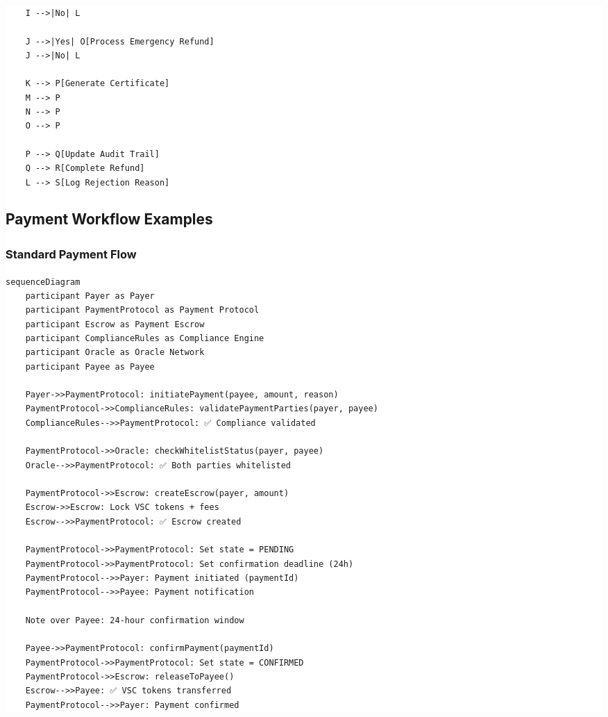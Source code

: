 ```mermaid
    I -->|No| L
    
    J -->|Yes| O[Process Emergency Refund]
    J -->|No| L
    
    K --> P[Generate Certificate]
    M --> P
    N --> P
    O --> P
    
    P --> Q[Update Audit Trail]
    Q --> R[Complete Refund]
    L --> S[Log Rejection Reason]
```

## Payment Workflow Examples

### Standard Payment Flow

```mermaid
sequenceDiagram
    participant Payer as Payer
    participant PaymentProtocol as Payment Protocol
    participant Escrow as Payment Escrow
    participant ComplianceRules as Compliance Engine
    participant Oracle as Oracle Network
    participant Payee as Payee

    Payer->>PaymentProtocol: initiatePayment(payee, amount, reason)
    PaymentProtocol->>ComplianceRules: validatePaymentParties(payer, payee)
    ComplianceRules-->>PaymentProtocol: ✅ Compliance validated
    
    PaymentProtocol->>Oracle: checkWhitelistStatus(payer, payee)
    Oracle-->>PaymentProtocol: ✅ Both parties whitelisted
    
    PaymentProtocol->>Escrow: createEscrow(payer, amount)
    Escrow->>Escrow: Lock VSC tokens + fees
    Escrow-->>PaymentProtocol: ✅ Escrow created
    
    PaymentProtocol->>PaymentProtocol: Set state = PENDING
    PaymentProtocol->>PaymentProtocol: Set confirmation deadline (24h)
    PaymentProtocol-->>Payer: Payment initiated (paymentId)
    PaymentProtocol-->>Payee: Payment notification
    
    Note over Payee: 24-hour confirmation window
    
    Payee->>PaymentProtocol: confirmPayment(paymentId)
    PaymentProtocol->>PaymentProtocol: Set state = CONFIRMED
    PaymentProtocol->>Escrow: releaseToPayee()
    Escrow-->>Payee: ✅ VSC tokens transferred
    PaymentProtocol-->>Payer: Payment confirmed
```
